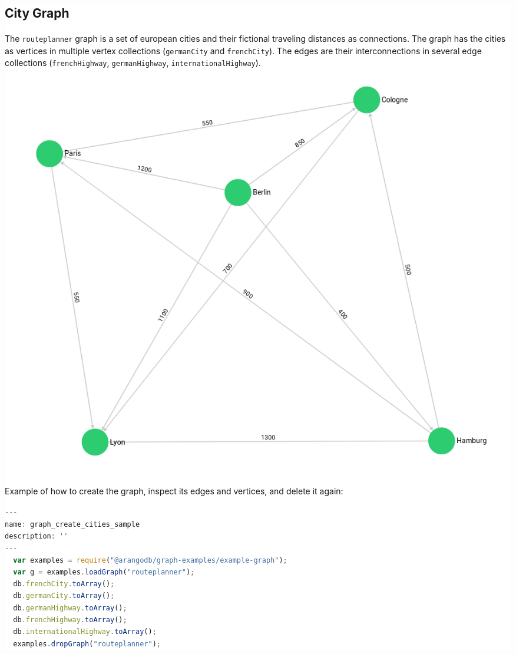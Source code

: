 ## City Graph

The `routeplanner` graph is a set of european cities and their fictional
traveling distances as connections. The graph has the cities as vertices in
multiple vertex collections (`germanCity` and `frenchCity`). The edges are their
interconnections in several edge collections (`frenchHighway`, `germanHighway`,
`internationalHighway`).

![Cities Example Graph](../../images/cities_graph.png)

Example of how to create the graph, inspect its edges and vertices, and delete
it again:

```js
---
name: graph_create_cities_sample
description: ''
---
  var examples = require("@arangodb/graph-examples/example-graph");
  var g = examples.loadGraph("routeplanner");
  db.frenchCity.toArray();
  db.germanCity.toArray();
  db.germanHighway.toArray();
  db.frenchHighway.toArray();
  db.internationalHighway.toArray();
  examples.dropGraph("routeplanner");
```
